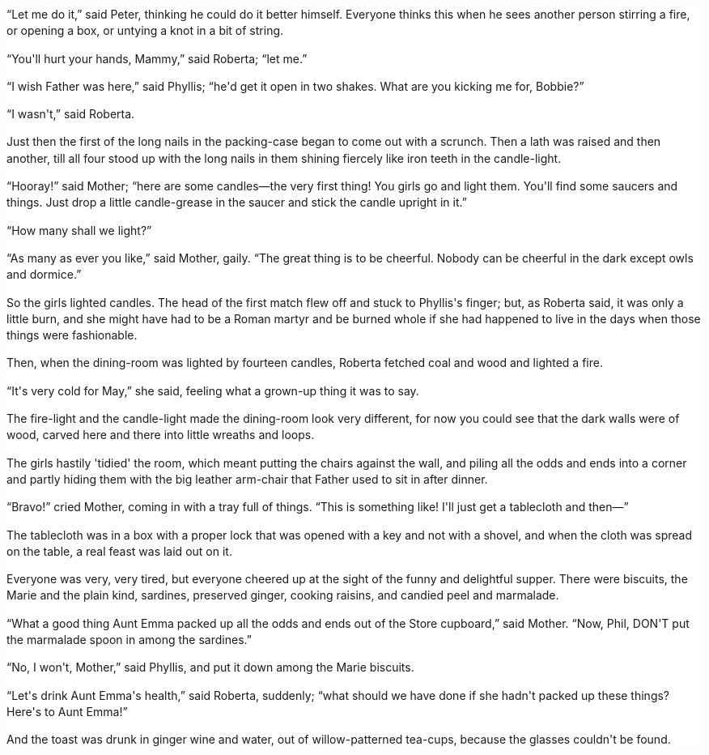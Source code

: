 “Let me do it,” said Peter, thinking he could do it better himself. Everyone thinks this when he sees another person stirring a fire, or opening a box, or untying a knot in a bit of string.

“You'll hurt your hands, Mammy,” said Roberta; “let me.”

“I wish Father was here,” said Phyllis; “he'd get it open in two shakes. What are you kicking me for, Bobbie?”

“I wasn't,” said Roberta.

Just then the first of the long nails in the packing-case began to come out with a scrunch. Then a lath was raised and then another, till all four stood up with the long nails in them shining fiercely like iron teeth in the candle-light.

“Hooray!” said Mother; “here are some candles—the very first thing! You girls go and light them. You'll find some saucers and things. Just drop a little candle-grease in the saucer and stick the candle upright in it.”

“How many shall we light?”

“As many as ever you like,” said Mother, gaily. “The great thing is to be cheerful. Nobody can be cheerful in the dark except owls and dormice.”

So the girls lighted candles. The head of the first match flew off and stuck to Phyllis's finger; but, as Roberta said, it was only a little burn, and she might have had to be a Roman martyr and be burned whole if she had happened to live in the days when those things were fashionable.

Then, when the dining-room was lighted by fourteen candles, Roberta fetched coal and wood and lighted a fire.

“It's very cold for May,” she said, feeling what a grown-up thing it was to say.

The fire-light and the candle-light made the dining-room look very different, for now you could see that the dark walls were of wood, carved here and there into little wreaths and loops.

The girls hastily 'tidied' the room, which meant putting the chairs against the wall, and piling all the odds and ends into a corner and partly hiding them with the big leather arm-chair that Father used to sit in after dinner.

“Bravo!” cried Mother, coming in with a tray full of things. “This is something like! I'll just get a tablecloth and then—”

The tablecloth was in a box with a proper lock that was opened with a key and not with a shovel, and when the cloth was spread on the table, a real feast was laid out on it.

Everyone was very, very tired, but everyone cheered up at the sight of the funny and delightful supper. There were biscuits, the Marie and the plain kind, sardines, preserved ginger, cooking raisins, and candied peel and marmalade.

“What a good thing Aunt Emma packed up all the odds and ends out of the Store cupboard,” said Mother. “Now, Phil, DON'T put the marmalade spoon in among the sardines.”

“No, I won't, Mother,” said Phyllis, and put it down among the Marie biscuits.

“Let's drink Aunt Emma's health,” said Roberta, suddenly; “what should we have done if she hadn't packed up these things? Here's to Aunt Emma!”

And the toast was drunk in ginger wine and water, out of willow-patterned tea-cups, because the glasses couldn't be found.
